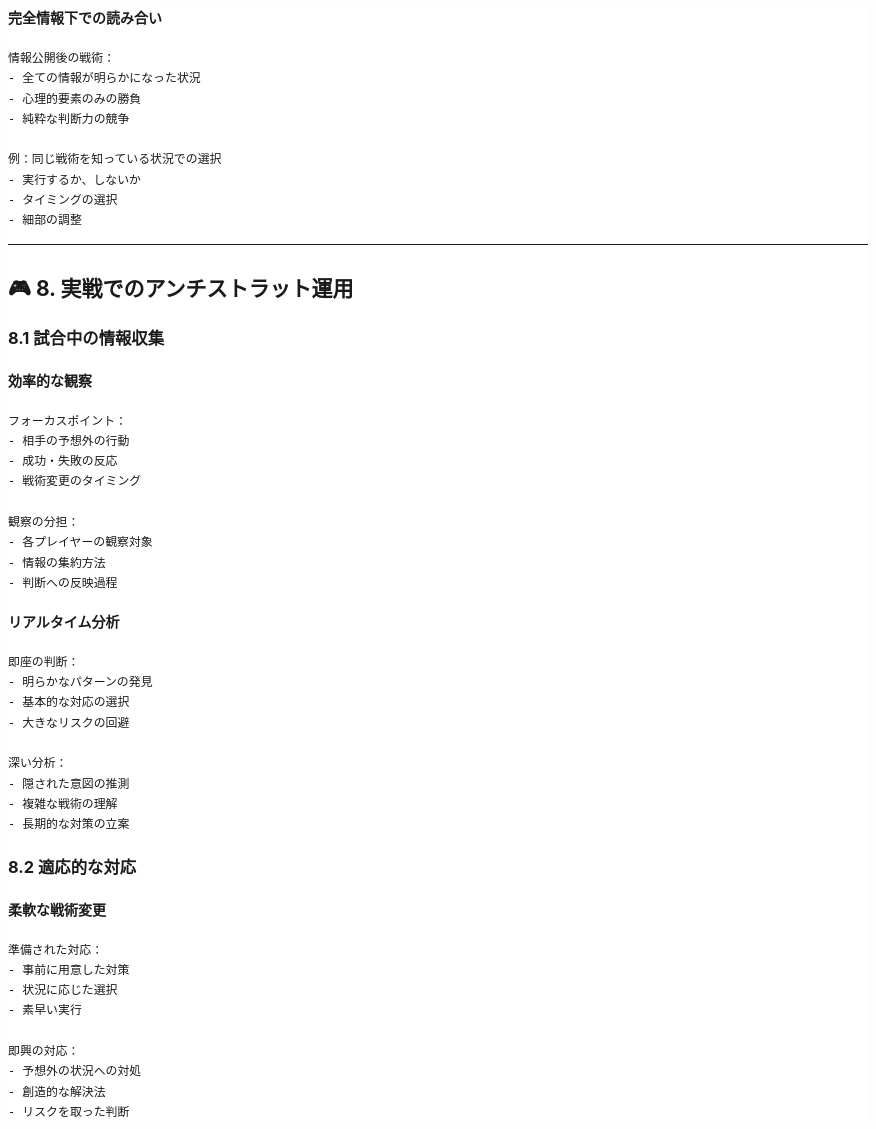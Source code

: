 #### 完全情報下での読み合い
```
情報公開後の戦術：
- 全ての情報が明らかになった状況
- 心理的要素のみの勝負
- 純粋な判断力の競争

例：同じ戦術を知っている状況での選択
- 実行するか、しないか
- タイミングの選択
- 細部の調整
```

---

## 🎮 8. 実戦でのアンチストラット運用

### 8.1 試合中の情報収集

#### 効率的な観察
```
フォーカスポイント：
- 相手の予想外の行動
- 成功・失敗の反応
- 戦術変更のタイミング

観察の分担：
- 各プレイヤーの観察対象
- 情報の集約方法
- 判断への反映過程
```

#### リアルタイム分析
```
即座の判断：
- 明らかなパターンの発見
- 基本的な対応の選択
- 大きなリスクの回避

深い分析：
- 隠された意図の推測
- 複雑な戦術の理解
- 長期的な対策の立案
```

### 8.2 適応的な対応

#### 柔軟な戦術変更
```
準備された対応：
- 事前に用意した対策
- 状況に応じた選択
- 素早い実行

即興の対応：
- 予想外の状況への対処
- 創造的な解決法
- リスクを取った判断
```
